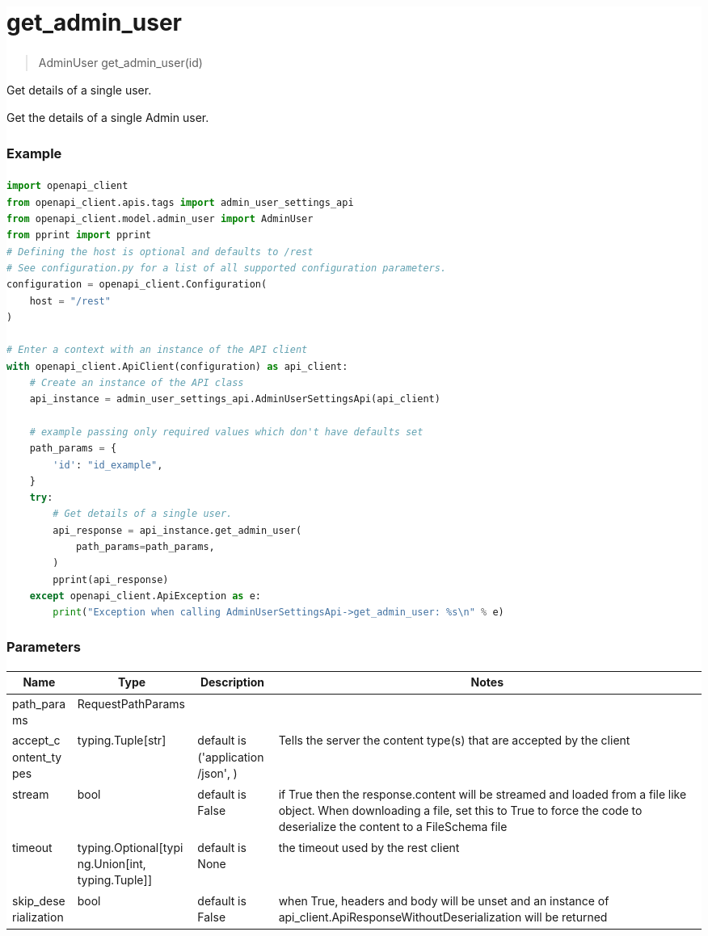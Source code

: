 # **get_admin_user**
<a name="get_admin_user"></a>
> AdminUser get_admin_user(id)

Get details of a single user.

Get the details of a single Admin user.

### Example

```python
import openapi_client
from openapi_client.apis.tags import admin_user_settings_api
from openapi_client.model.admin_user import AdminUser
from pprint import pprint
# Defining the host is optional and defaults to /rest
# See configuration.py for a list of all supported configuration parameters.
configuration = openapi_client.Configuration(
    host = "/rest"
)

# Enter a context with an instance of the API client
with openapi_client.ApiClient(configuration) as api_client:
    # Create an instance of the API class
    api_instance = admin_user_settings_api.AdminUserSettingsApi(api_client)

    # example passing only required values which don't have defaults set
    path_params = {
        'id': "id_example",
    }
    try:
        # Get details of a single user.
        api_response = api_instance.get_admin_user(
            path_params=path_params,
        )
        pprint(api_response)
    except openapi_client.ApiException as e:
        print("Exception when calling AdminUserSettingsApi->get_admin_user: %s\n" % e)
```
### Parameters

Name | Type | Description  | Notes
------------- | ------------- | ------------- | -------------
path_params | RequestPathParams | |
accept_content_types | typing.Tuple[str] | default is ('application/json', ) | Tells the server the content type(s) that are accepted by the client
stream | bool | default is False | if True then the response.content will be streamed and loaded from a file like object. When downloading a file, set this to True to force the code to deserialize the content to a FileSchema file
timeout | typing.Optional[typing.Union[int, typing.Tuple]] | default is None | the timeout used by the rest client
skip_deserialization | bool | default is False | when True, headers and body will be unset and an instance of api_client.ApiResponseWithoutDeserialization will be returned
